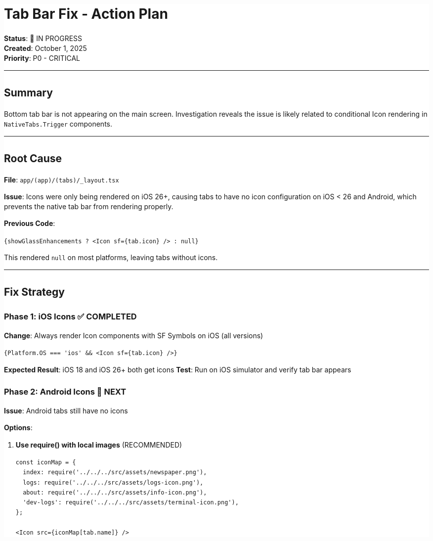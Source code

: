 # Tab Bar Fix - Action Plan

**Status**: 🔄 IN PROGRESS  
**Created**: October 1, 2025  
**Priority**: P0 - CRITICAL

---

## Summary

Bottom tab bar is not appearing on the main screen. Investigation reveals the issue is likely related to conditional Icon rendering in `NativeTabs.Trigger` components.

---

## Root Cause

**File**: `app/(app)/(tabs)/_layout.tsx`

**Issue**: Icons were only being rendered on iOS 26+, causing tabs to have no icon configuration on iOS < 26 and Android, which prevents the native tab bar from rendering properly.

**Previous Code**:
```tsx
{showGlassEnhancements ? <Icon sf={tab.icon} /> : null}
```

This rendered `null` on most platforms, leaving tabs without icons.

---

## Fix Strategy

### Phase 1: iOS Icons ✅ COMPLETED
**Change**: Always render Icon components with SF Symbols on iOS (all versions)

```tsx
{Platform.OS === 'ios' && <Icon sf={tab.icon} />}
```

**Expected Result**: iOS 18 and iOS 26+ both get icons
**Test**: Run on iOS simulator and verify tab bar appears

### Phase 2: Android Icons 🔄 NEXT
**Issue**: Android tabs still have no icons

**Options**:
1. **Use require() with local images** (RECOMMENDED)
   ```tsx
   const iconMap = {
     index: require('../../../src/assets/newspaper.png'),
     logs: require('../../../src/assets/logs-icon.png'),
     about: require('../../../src/assets/info-icon.png'),
     'dev-logs': require('../../../src/assets/terminal-icon.png'),
   };
   
   <Icon src={iconMap[tab.name]} />
   ```
